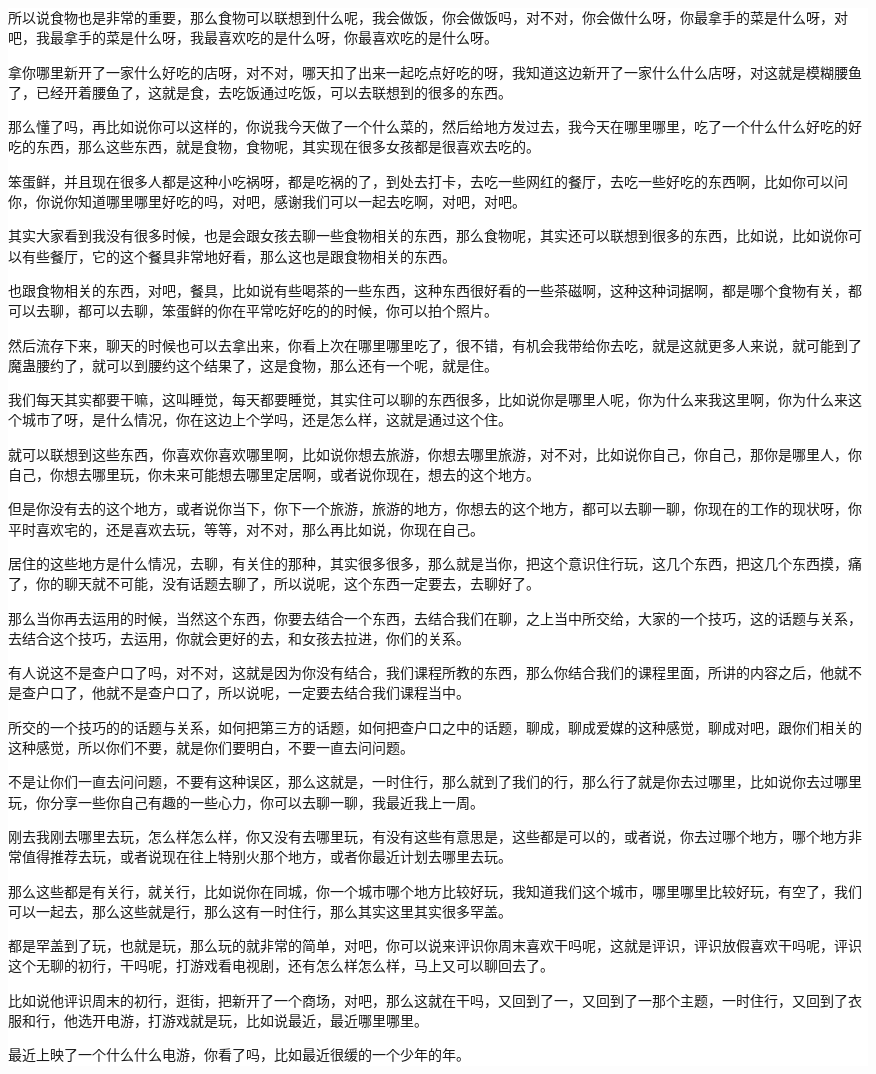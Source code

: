 所以说食物也是非常的重要，那么食物可以联想到什么呢，我会做饭，你会做饭吗，对不对，你会做什么呀，你最拿手的菜是什么呀，对吧，我最拿手的菜是什么呀，我最喜欢吃的是什么呀，你最喜欢吃的是什么呀。

拿你哪里新开了一家什么好吃的店呀，对不对，哪天扣了出来一起吃点好吃的呀，我知道这边新开了一家什么什么店呀，对这就是模糊腰鱼了，已经开着腰鱼了，这就是食，去吃饭通过吃饭，可以去联想到的很多的东西。

那么懂了吗，再比如说你可以这样的，你说我今天做了一个什么菜的，然后给地方发过去，我今天在哪里哪里，吃了一个什么什么好吃的好吃的东西，那么这些东西，就是食物，食物呢，其实现在很多女孩都是很喜欢去吃的。

笨蛋鲜，并且现在很多人都是这种小吃祸呀，都是吃祸的了，到处去打卡，去吃一些网红的餐厅，去吃一些好吃的东西啊，比如你可以问你，你说你知道哪里哪里好吃的吗，对吧，感谢我们可以一起去吃啊，对吧，对吧。

其实大家看到我没有很多时候，也是会跟女孩去聊一些食物相关的东西，那么食物呢，其实还可以联想到很多的东西，比如说，比如说你可以有些餐厅，它的这个餐具非常地好看，那么这也是跟食物相关的东西。

也跟食物相关的东西，对吧，餐具，比如说有些喝茶的一些东西，这种东西很好看的一些茶磁啊，这种这种词据啊，都是哪个食物有关，都可以去聊，都可以去聊，笨蛋鲜的你在平常吃好吃的的时候，你可以拍个照片。

然后流存下来，聊天的时候也可以去拿出来，你看上次在哪里哪里吃了，很不错，有机会我带给你去吃，就是这就更多人来说，就可能到了魔蛊腰约了，就可以到腰约这个结果了，这是食物，那么还有一个呢，就是住。

我们每天其实都要干嘛，这叫睡觉，每天都要睡觉，其实住可以聊的东西很多，比如说你是哪里人呢，你为什么来我这里啊，你为什么来这个城市了呀，是什么情况，你在这边上个学吗，还是怎么样，这就是通过这个住。

就可以联想到这些东西，你喜欢你喜欢哪里啊，比如说你想去旅游，你想去哪里旅游，对不对，比如说你自己，你自己，那你是哪里人，你自己，你想去哪里玩，你未来可能想去哪里定居啊，或者说你现在，想去的这个地方。

但是你没有去的这个地方，或者说你当下，你下一个旅游，旅游的地方，你想去的这个地方，都可以去聊一聊，你现在的工作的现状呀，你平时喜欢宅的，还是喜欢去玩，等等，对不对，那么再比如说，你现在自己。

居住的这些地方是什么情况，去聊，有关住的那种，其实很多很多，那么就是当你，把这个意识住行玩，这几个东西，把这几个东西摸，痛了，你的聊天就不可能，没有话题去聊了，所以说呢，这个东西一定要去，去聊好了。

那么当你再去运用的时候，当然这个东西，你要去结合一个东西，去结合我们在聊，之上当中所交给，大家的一个技巧，这的话题与关系，去结合这个技巧，去运用，你就会更好的去，和女孩去拉进，你们的关系。

有人说这不是查户口了吗，对不对，这就是因为你没有结合，我们课程所教的东西，那么你结合我们的课程里面，所讲的内容之后，他就不是查户口了，他就不是查户口了，所以说呢，一定要去结合我们课程当中。

所交的一个技巧的的话题与关系，如何把第三方的话题，如何把查户口之中的话题，聊成，聊成爱媒的这种感觉，聊成对吧，跟你们相关的这种感觉，所以你们不要，就是你们要明白，不要一直去问问题。

不是让你们一直去问问题，不要有这种误区，那么这就是，一时住行，那么就到了我们的行，那么行了就是你去过哪里，比如说你去过哪里玩，你分享一些你自己有趣的一些心力，你可以去聊一聊，我最近我上一周。

刚去我刚去哪里去玩，怎么样怎么样，你又没有去哪里玩，有没有这些有意思是，这些都是可以的，或者说，你去过哪个地方，哪个地方非常值得推荐去玩，或者说现在往上特别火那个地方，或者你最近计划去哪里去玩。

那么这些都是有关行，就关行，比如说你在同城，你一个城市哪个地方比较好玩，我知道我们这个城市，哪里哪里比较好玩，有空了，我们可以一起去，那么这些就是行，那么这有一时住行，那么其实这里其实很多罕盖。

都是罕盖到了玩，也就是玩，那么玩的就非常的简单，对吧，你可以说来评识你周末喜欢干吗呢，这就是评识，评识放假喜欢干吗呢，评识这个无聊的初行，干吗呢，打游戏看电视剧，还有怎么样怎么样，马上又可以聊回去了。

比如说他评识周末的初行，逛街，把新开了一个商场，对吧，那么这就在干吗，又回到了一，又回到了一那个主题，一时住行，又回到了衣服和行，他选开电游，打游戏就是玩，比如说最近，最近哪里哪里。

最近上映了一个什么什么电游，你看了吗，比如最近很缓的一个少年的年。